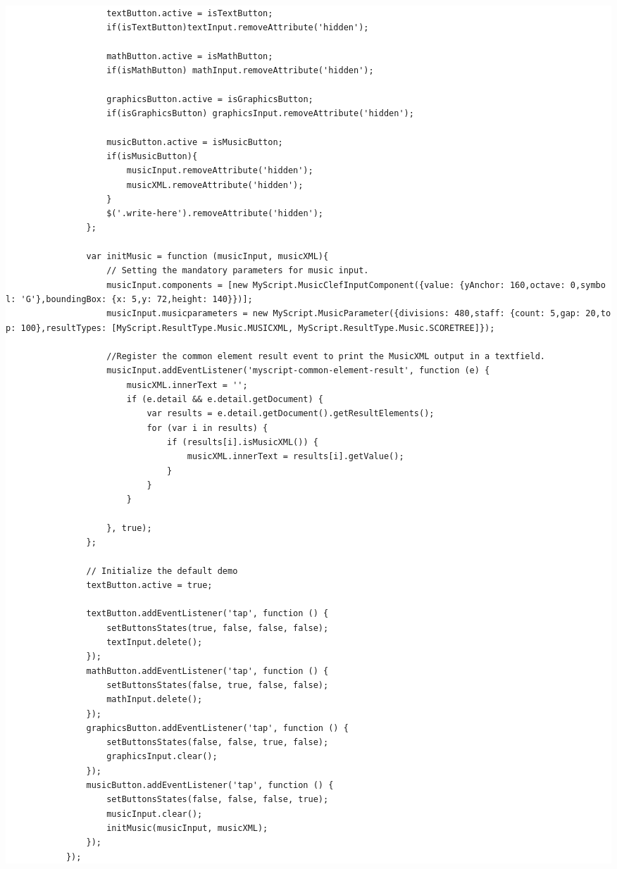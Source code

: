                         textButton.active = isTextButton;
                        if(isTextButton)textInput.removeAttribute('hidden');
            
                        mathButton.active = isMathButton;
                        if(isMathButton) mathInput.removeAttribute('hidden');
            
                        graphicsButton.active = isGraphicsButton;
                        if(isGraphicsButton) graphicsInput.removeAttribute('hidden');
            
                        musicButton.active = isMusicButton;
                        if(isMusicButton){
                            musicInput.removeAttribute('hidden');
                            musicXML.removeAttribute('hidden');
                        }
                        $('.write-here').removeAttribute('hidden');
                    };
            
                    var initMusic = function (musicInput, musicXML){
                        // Setting the mandatory parameters for music input.
                        musicInput.components = [new MyScript.MusicClefInputComponent({value: {yAnchor: 160,octave: 0,symbol: 'G'},boundingBox: {x: 5,y: 72,height: 140}})];
                        musicInput.musicparameters = new MyScript.MusicParameter({divisions: 480,staff: {count: 5,gap: 20,top: 100},resultTypes: [MyScript.ResultType.Music.MUSICXML, MyScript.ResultType.Music.SCORETREE]});
            
                        //Register the common element result event to print the MusicXML output in a textfield.
                        musicInput.addEventListener('myscript-common-element-result', function (e) {
                            musicXML.innerText = '';
                            if (e.detail && e.detail.getDocument) {
                                var results = e.detail.getDocument().getResultElements();
                                for (var i in results) {
                                    if (results[i].isMusicXML()) {
                                        musicXML.innerText = results[i].getValue();
                                    }
                                }
                            }
            
                        }, true);
                    };
            
                    // Initialize the default demo
                    textButton.active = true;
            
                    textButton.addEventListener('tap', function () {
                        setButtonsStates(true, false, false, false);
                        textInput.delete();
                    });
                    mathButton.addEventListener('tap', function () {
                        setButtonsStates(false, true, false, false);
                        mathInput.delete();
                    });
                    graphicsButton.addEventListener('tap', function () {
                        setButtonsStates(false, false, true, false);
                        graphicsInput.clear();
                    });
                    musicButton.addEventListener('tap', function () {
                        setButtonsStates(false, false, false, true);
                        musicInput.clear();
                        initMusic(musicInput, musicXML);
                    });
                });
            